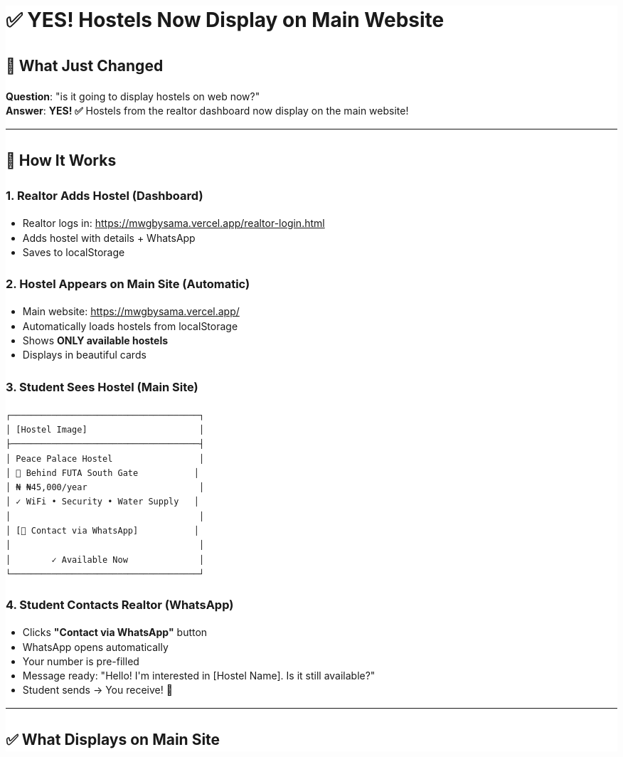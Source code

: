 # ✅ YES! Hostels Now Display on Main Website

## 🎉 What Just Changed

**Question**: "is it going to display hostels on web now?"  
**Answer**: **YES! ✅** Hostels from the realtor dashboard now display on the main website!

---

## 📱 How It Works

### 1. **Realtor Adds Hostel** (Dashboard)
- Realtor logs in: https://mwgbysama.vercel.app/realtor-login.html
- Adds hostel with details + WhatsApp
- Saves to localStorage

### 2. **Hostel Appears on Main Site** (Automatic)
- Main website: https://mwgbysama.vercel.app/
- Automatically loads hostels from localStorage
- Shows **ONLY available hostels**
- Displays in beautiful cards

### 3. **Student Sees Hostel** (Main Site)
```
┌─────────────────────────────────────┐
│ [Hostel Image]                      │
├─────────────────────────────────────┤
│ Peace Palace Hostel                 │
│ 📍 Behind FUTA South Gate           │
│ ₦ ₦45,000/year                      │
│ ✓ WiFi • Security • Water Supply   │
│                                     │
│ [📱 Contact via WhatsApp]           │
│                                     │
│        ✓ Available Now              │
└─────────────────────────────────────┘
```

### 4. **Student Contacts Realtor** (WhatsApp)
- Clicks **"Contact via WhatsApp"** button
- WhatsApp opens automatically
- Your number is pre-filled
- Message ready: "Hello! I'm interested in [Hostel Name]. Is it still available?"
- Student sends → You receive! 📱

---

## ✅ What Displays on Main Site
